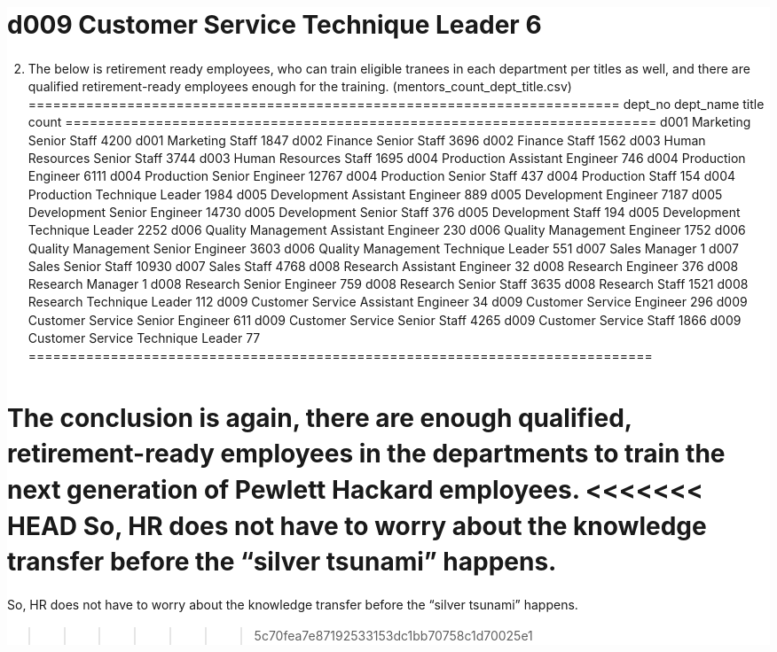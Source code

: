 d009	Customer Service	Technique Leader	6
========================================================================  

2) The below is retirement ready employees, who can train eligible tranees in each department per titles as well, and there are qualified retirement-ready employees enough for the training.
(mentors_count_dept_title.csv)
========================================================================
dept_no	dept_name	        title			count
========================================================================
d001	Marketing		Senior Staff		4200
d001	Marketing		Staff			1847
d002	Finance			Senior Staff		3696
d002	Finance			Staff			1562
d003	Human Resources		Senior Staff		3744
d003	Human Resources		Staff			1695
d004	Production		Assistant Engineer	746
d004	Production		Engineer		6111
d004	Production		Senior Engineer		12767
d004	Production		Senior Staff		437
d004	Production		Staff			154
d004	Production		Technique Leader	1984
d005	Development		Assistant Engineer	889
d005	Development		Engineer		7187
d005	Development		Senior Engineer		14730
d005	Development		Senior Staff		376
d005	Development		Staff			194
d005	Development		Technique Leader	2252
d006	Quality Management	Assistant Engineer	230
d006	Quality Management	Engineer		1752
d006	Quality Management	Senior Engineer		3603
d006	Quality Management	Technique Leader	551
d007	Sales			Manager			1
d007	Sales			Senior Staff		10930
d007	Sales			Staff			4768
d008	Research		Assistant Engineer	32
d008	Research		Engineer		376
d008	Research		Manager			1
d008	Research		Senior Engineer		759
d008	Research		Senior Staff		3635
d008	Research		Staff			1521
d008	Research		Technique Leader	112
d009	Customer Service	Assistant Engineer	34
d009	Customer Service	Engineer		296
d009	Customer Service	Senior Engineer		611
d009	Customer Service	Senior Staff		4265
d009	Customer Service	Staff			1866
d009	Customer Service	Technique Leader	77
============================================================================

The conclusion is again, there are enough qualified, retirement-ready employees in the departments to train the next generation of Pewlett Hackard employees.
<<<<<<< HEAD
So, HR does not have to worry about the knowledge transfer before the  “silver tsunami” happens.  
=======
So, HR does not have to worry about the knowledge transfer before the  “silver tsunami” happens.  
>>>>>>> 5c70fea7e87192533153dc1bb70758c1d70025e1
